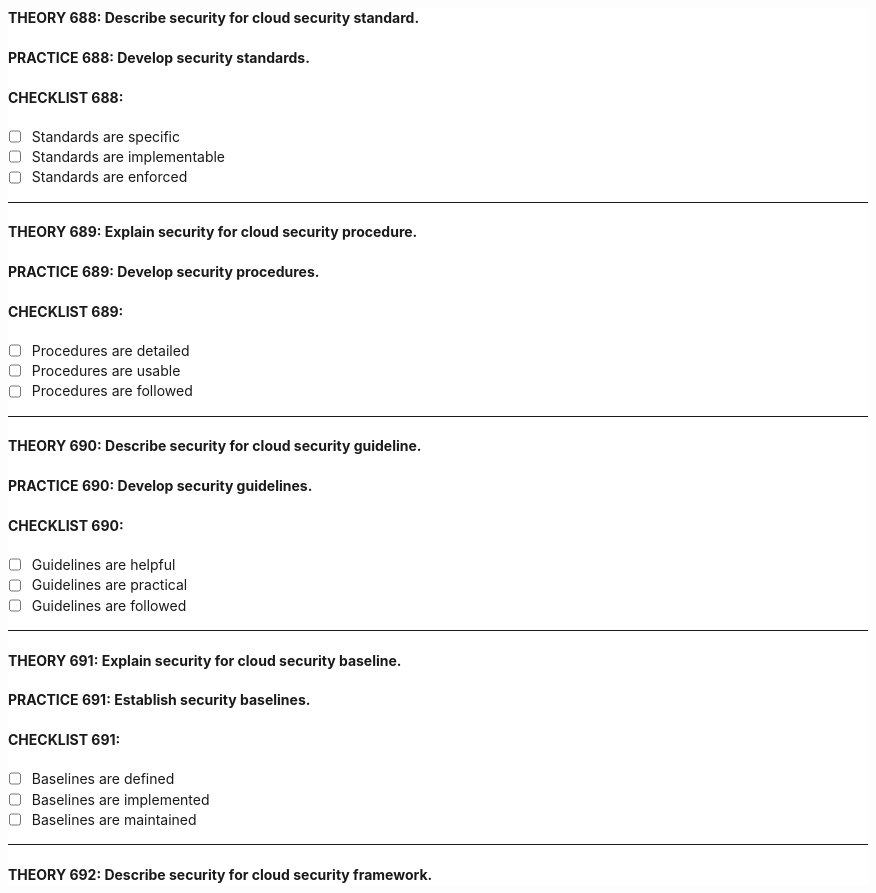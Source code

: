 
#### THEORY 688: Describe security for cloud security standard.

#### PRACTICE 688: Develop security standards.

#### CHECKLIST 688:

- [ ] Standards are specific
- [ ] Standards are implementable
- [ ] Standards are enforced

---

#### THEORY 689: Explain security for cloud security procedure.

#### PRACTICE 689: Develop security procedures.

#### CHECKLIST 689:

- [ ] Procedures are detailed
- [ ] Procedures are usable
- [ ] Procedures are followed

---

#### THEORY 690: Describe security for cloud security guideline.

#### PRACTICE 690: Develop security guidelines.

#### CHECKLIST 690:

- [ ] Guidelines are helpful
- [ ] Guidelines are practical
- [ ] Guidelines are followed

---

#### THEORY 691: Explain security for cloud security baseline.

#### PRACTICE 691: Establish security baselines.

#### CHECKLIST 691:

- [ ] Baselines are defined
- [ ] Baselines are implemented
- [ ] Baselines are maintained

---

#### THEORY 692: Describe security for cloud security framework.
